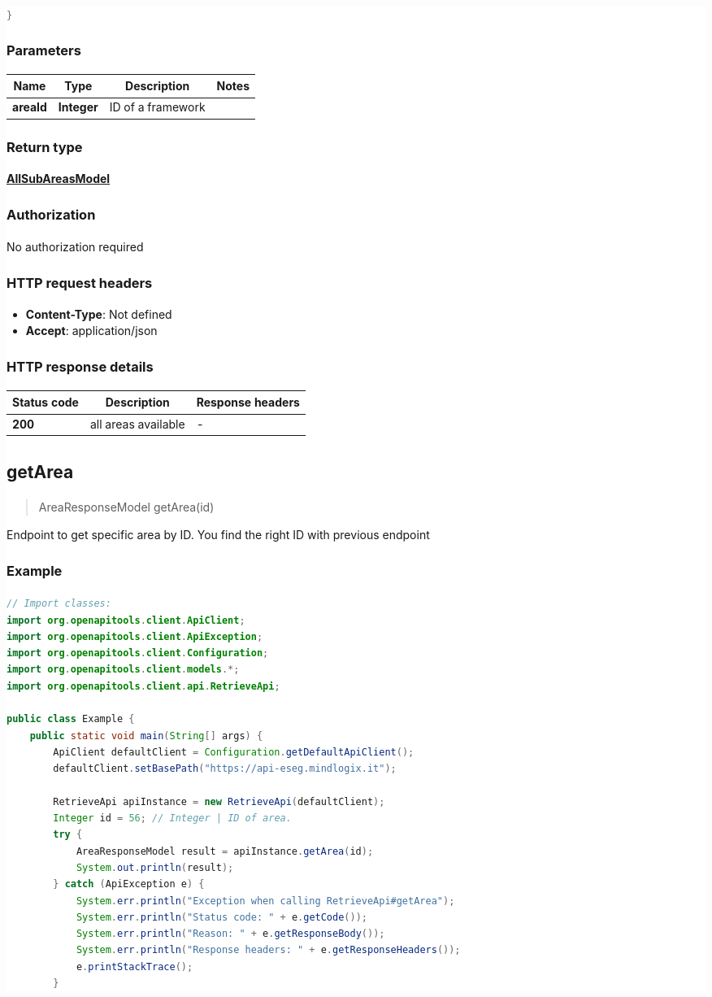 ```java
}
```

### Parameters


| Name | Type | Description  | Notes |
|------------- | ------------- | ------------- | -------------|
| **areaId** | **Integer**| ID of a framework | |

### Return type

[**AllSubAreasModel**](AllSubAreasModel.md)

### Authorization

No authorization required

### HTTP request headers

- **Content-Type**: Not defined
- **Accept**: application/json


### HTTP response details
| Status code | Description | Response headers |
|-------------|-------------|------------------|
| **200** | all areas available |  -  |


## getArea

> AreaResponseModel getArea(id)



Endpoint to get specific area by ID. You find the right ID with previous endpoint

### Example

```java
// Import classes:
import org.openapitools.client.ApiClient;
import org.openapitools.client.ApiException;
import org.openapitools.client.Configuration;
import org.openapitools.client.models.*;
import org.openapitools.client.api.RetrieveApi;

public class Example {
    public static void main(String[] args) {
        ApiClient defaultClient = Configuration.getDefaultApiClient();
        defaultClient.setBasePath("https://api-eseg.mindlogix.it");

        RetrieveApi apiInstance = new RetrieveApi(defaultClient);
        Integer id = 56; // Integer | ID of area.
        try {
            AreaResponseModel result = apiInstance.getArea(id);
            System.out.println(result);
        } catch (ApiException e) {
            System.err.println("Exception when calling RetrieveApi#getArea");
            System.err.println("Status code: " + e.getCode());
            System.err.println("Reason: " + e.getResponseBody());
            System.err.println("Response headers: " + e.getResponseHeaders());
            e.printStackTrace();
        }
```